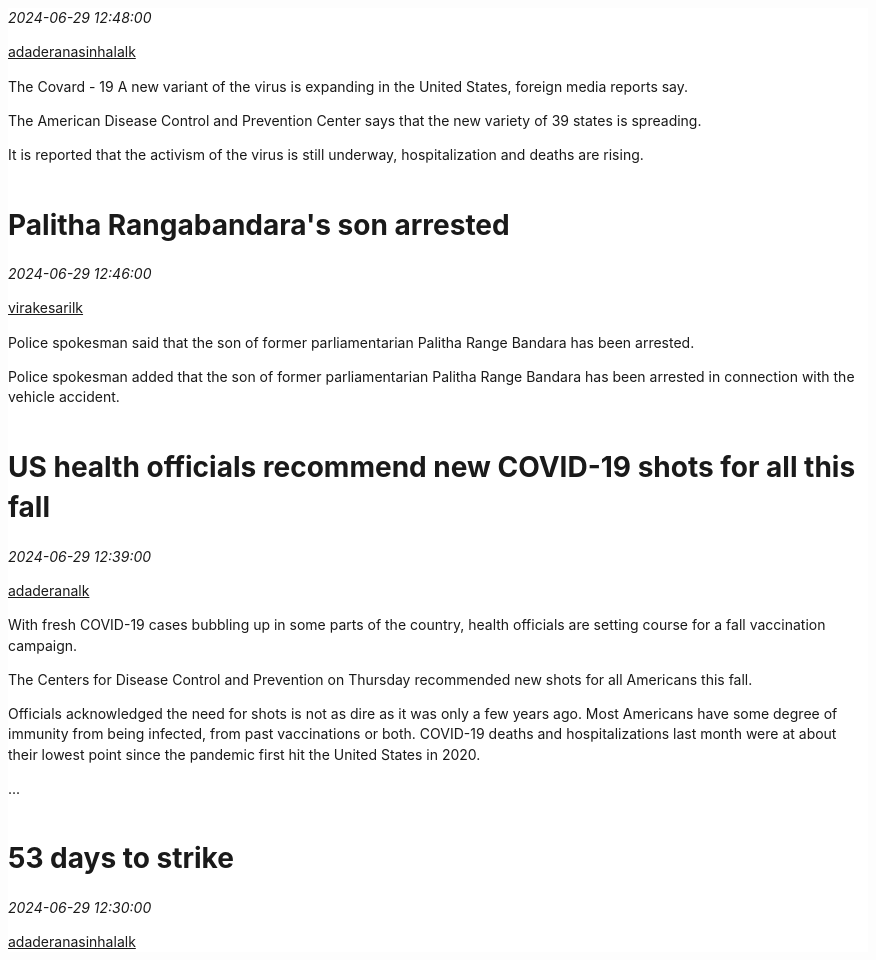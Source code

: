*2024-06-29 12:48:00*

[adaderanasinhalalk](http://sinhala.adaderana.lk/news/198281)

The Covard - 19 A new variant of the virus is expanding in the United States, foreign media reports say.

The American Disease Control and Prevention Center says that the new variety of 39 states is spreading.

It is reported that the activism of the virus is still underway, hospitalization and deaths are rising.



# Palitha Rangabandara's son arrested

*2024-06-29 12:46:00*

[virakesarilk](https://www.virakesari.lk/article/187246)

Police spokesman said that the son of former parliamentarian Palitha Range Bandara has been arrested.

Police spokesman added that the son of former parliamentarian Palitha Range Bandara has been arrested in connection with the vehicle accident.



# US health officials recommend new COVID-19 shots for all this fall

*2024-06-29 12:39:00*

[adaderanalk](https://www.adaderana.lk/news/100179/us-health-officials-recommend-new-covid-19-shots-for-all-this-fall)

With fresh COVID-19 cases bubbling up in some parts of the country, health officials are setting course for a fall vaccination campaign.

The Centers for Disease Control and Prevention on Thursday recommended new shots for all Americans this fall.

Officials acknowledged the need for shots is not as dire as it was only a few years ago. Most Americans have some degree of immunity from being infected, from past vaccinations or both. COVID-19 deaths and hospitalizations last month were at about their lowest point since the pandemic first hit the United States in 2020.

...



# 53 days to strike

*2024-06-29 12:30:00*

[adaderanasinhalalk](http://sinhala.adaderana.lk/news/198280)
